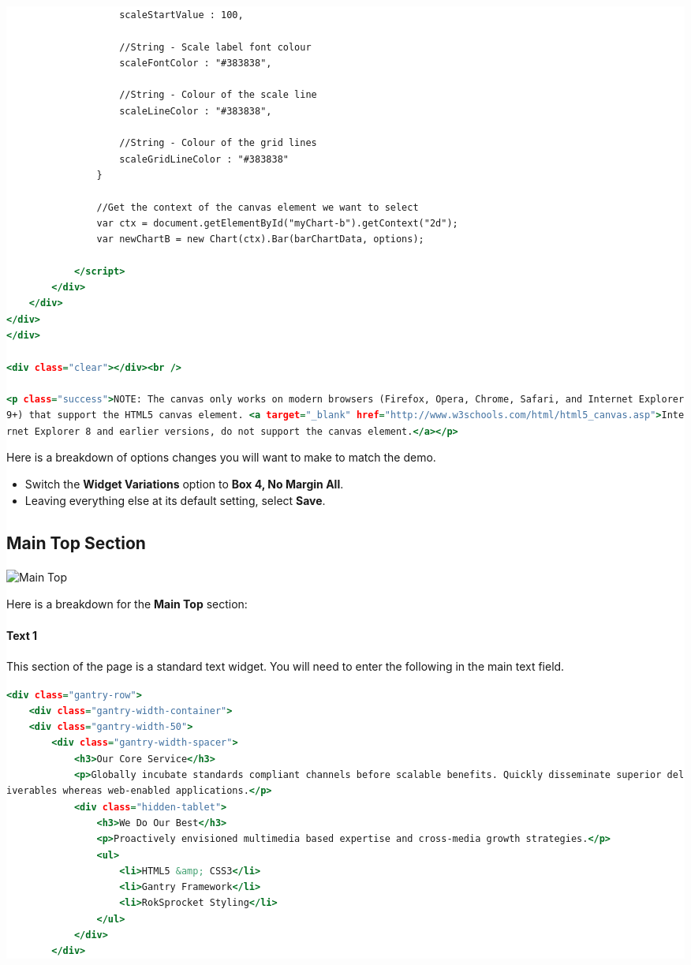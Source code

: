 ~~~ .html
                    scaleStartValue : 100,

                    //String - Scale label font colour
                    scaleFontColor : "#383838",

                    //String - Colour of the scale line
                    scaleLineColor : "#383838",

                    //String - Colour of the grid lines
                    scaleGridLineColor : "#383838"
                }

                //Get the context of the canvas element we want to select
                var ctx = document.getElementById("myChart-b").getContext("2d");
                var newChartB = new Chart(ctx).Bar(barChartData, options);

            </script>
        </div>
    </div>
</div>
</div>

<div class="clear"></div><br />

<p class="success">NOTE: The canvas only works on modern browsers (Firefox, Opera, Chrome, Safari, and Internet Explorer 9+) that support the HTML5 canvas element. <a target="_blank" href="http://www.w3schools.com/html/html5_canvas.asp">Internet Explorer 8 and earlier versions, do not support the canvas element.</a></p>
~~~

Here is a breakdown of options changes you will want to make to match the demo.

* Switch the **Widget Variations** option to **Box 4, No Margin All**.
* Leaving everything else at its default setting, select **Save**.

Main Top Section
-----

![Main Top](assets/page_services_4.jpeg)

Here is a breakdown for the **Main Top** section:

#### Text 1

This section of the page is a standard text widget. You will need to enter the following in the main text field.

~~~ .html
<div class="gantry-row">
    <div class="gantry-width-container">
    <div class="gantry-width-50">
        <div class="gantry-width-spacer">
            <h3>Our Core Service</h3>
            <p>Globally incubate standards compliant channels before scalable benefits. Quickly disseminate superior deliverables whereas web-enabled applications.</p>
            <div class="hidden-tablet">
                <h3>We Do Our Best</h3>
                <p>Proactively envisioned multimedia based expertise and cross-media growth strategies.</p>
                <ul>
                    <li>HTML5 &amp; CSS3</li>
                    <li>Gantry Framework</li>
                    <li>RokSprocket Styling</li>
                </ul>
            </div>
        </div>
~~~